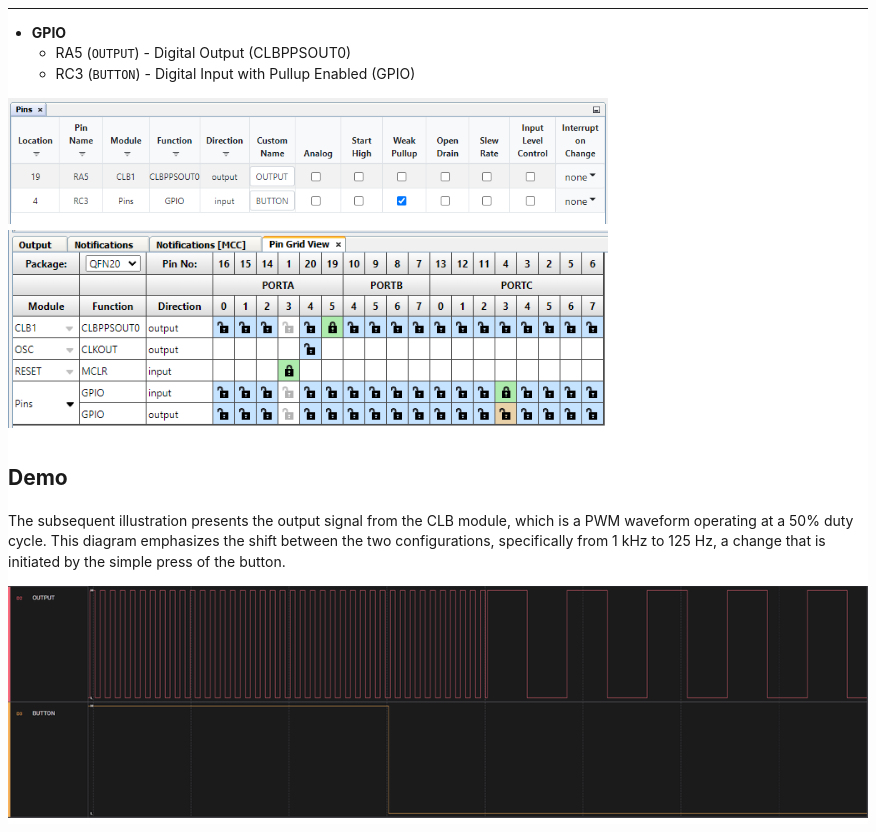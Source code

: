 ***

- **GPIO**
  - RA5 (`OUTPUT`) - Digital Output (CLBPPSOUT0)
  - RC3 (`BUTTON`) - Digital Input with Pullup Enabled (GPIO)

<picture>
    <img alt="Shows an MPLAB® Code Configurator (MCC) Configuration for the GPIO module." src="images/mcc/gpio.png" width="600">
</picture>

<picture>
    <img alt="Shows an MPLAB® Code Configurator (MCC) Configuration for the pin grid." src="images/mcc/grid.png" width="600">
</picture>

## Demo

The subsequent illustration presents the output signal from the CLB module, which is a PWM waveform operating at a 50% duty cycle. This diagram emphasizes the shift between the two configurations, specifically from 1 kHz to 125 Hz, a change that is initiated by the simple press of the button.

<picture>
    <img alt="Shows a PWM waveform for the output signal and the button press signal." src="images/output.png" width="1000">
</picture>
